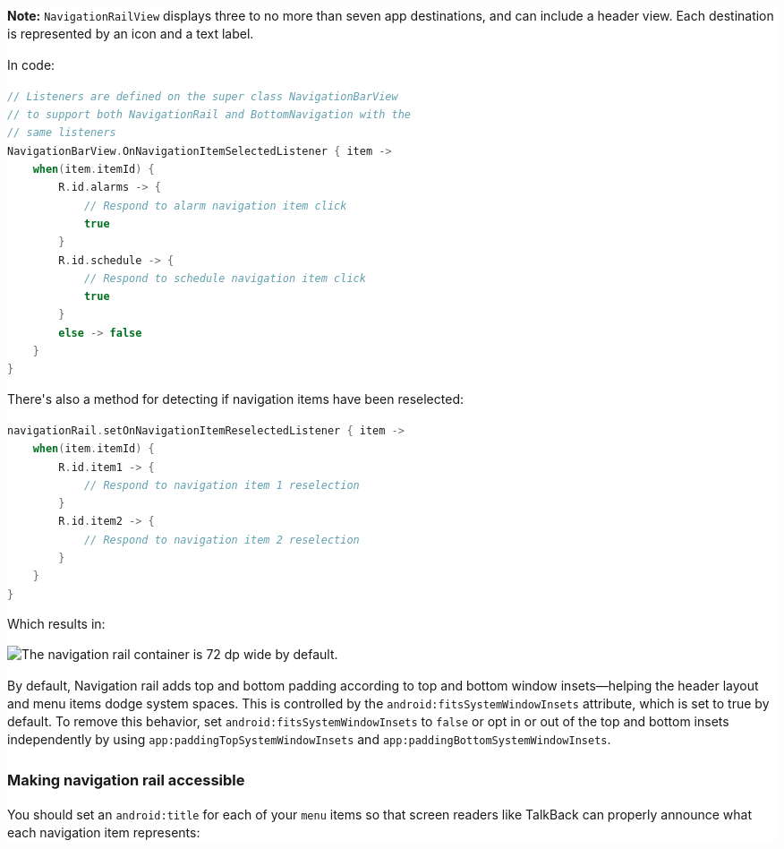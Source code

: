 **Note:** `NavigationRailView` displays three to no more than seven app
destinations, and can include a header view. Each destination is represented by
an icon and a text label.

In code:

```kt
// Listeners are defined on the super class NavigationBarView
// to support both NavigationRail and BottomNavigation with the
// same listeners
NavigationBarView.OnNavigationItemSelectedListener { item ->
    when(item.itemId) {
        R.id.alarms -> {
            // Respond to alarm navigation item click
            true
        }
        R.id.schedule -> {
            // Respond to schedule navigation item click
            true
        }
        else -> false
    }
}
```

There's also a method for detecting if navigation items have been reselected:

```kt
navigationRail.setOnNavigationItemReselectedListener { item ->
    when(item.itemId) {
        R.id.item1 -> {
            // Respond to navigation item 1 reselection
        }
        R.id.item2 -> {
            // Respond to navigation item 2 reselection
        }
    }
}
```

Which results in:

![The navigation rail container is 72 dp wide by default.](assets/navigationrail/navigation-rail-demo.png)

By default, Navigation rail adds top and bottom padding according to top and
bottom window insets—helping the header layout and menu items dodge system
spaces. This is controlled by the `android:fitsSystemWindowInsets` attribute,
which is set to true by default. To remove this behavior, set
`android:fitsSystemWindowInsets` to `false` or opt in or out of the top and
bottom insets independently by using `app:paddingTopSystemWindowInsets` and
`app:paddingBottomSystemWindowInsets`.

### Making navigation rail accessible

You should set an `android:title` for each of your `menu` items so that screen
readers like TalkBack can properly announce what each navigation item
represents:
